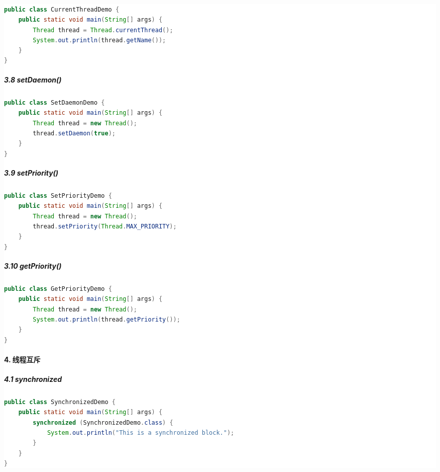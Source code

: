 ```java
public class CurrentThreadDemo {
    public static void main(String[] args) {
        Thread thread = Thread.currentThread();
        System.out.println(thread.getName());
    }
}
```

##### 3.8 setDaemon()

```java
public class SetDaemonDemo {
    public static void main(String[] args) {
        Thread thread = new Thread();
        thread.setDaemon(true);
    }
}
```

##### 3.9 setPriority()

```java
public class SetPriorityDemo {
    public static void main(String[] args) {
        Thread thread = new Thread();
        thread.setPriority(Thread.MAX_PRIORITY);
    }
}
```

##### 3.10 getPriority()

```java
public class GetPriorityDemo {
    public static void main(String[] args) {
        Thread thread = new Thread();
        System.out.println(thread.getPriority());
    }
}
```

#### 4. 线程互斥

##### 4.1 synchronized

```java
public class SynchronizedDemo {
    public static void main(String[] args) {
        synchronized (SynchronizedDemo.class) {
            System.out.println("This is a synchronized block.");
        }
    }
}
```
